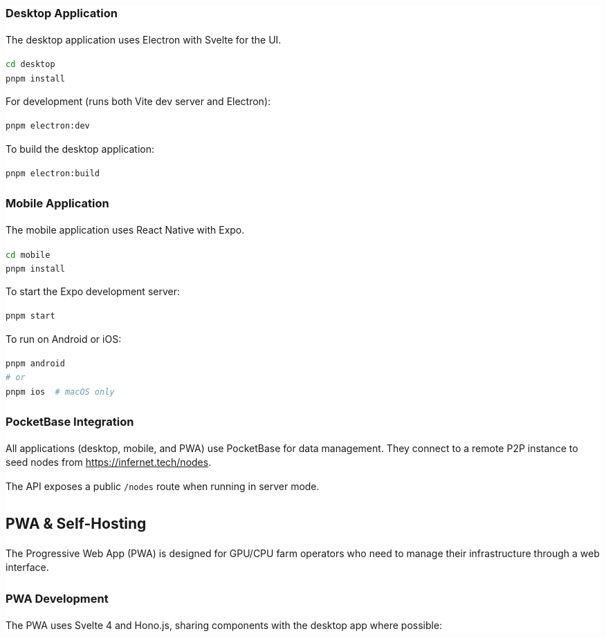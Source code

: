 ### Desktop Application

The desktop application uses Electron with Svelte for the UI.

```bash
cd desktop
pnpm install
```

For development (runs both Vite dev server and Electron):

```bash
pnpm electron:dev
```

To build the desktop application:

```bash
pnpm electron:build
```

### Mobile Application

The mobile application uses React Native with Expo.

```bash
cd mobile
pnpm install
```

To start the Expo development server:

```bash
pnpm start
```

To run on Android or iOS:

```bash
pnpm android
# or
pnpm ios  # macOS only
```

### PocketBase Integration

All applications (desktop, mobile, and PWA) use PocketBase for data management. They connect to a remote P2P instance to seed nodes from https://infernet.tech/nodes.

The API exposes a public `/nodes` route when running in server mode.

## PWA & Self-Hosting

The Progressive Web App (PWA) is designed for GPU/CPU farm operators who need to manage their infrastructure through a web interface.

### PWA Development

The PWA uses Svelte 4 and Hono.js, sharing components with the desktop app where possible:
